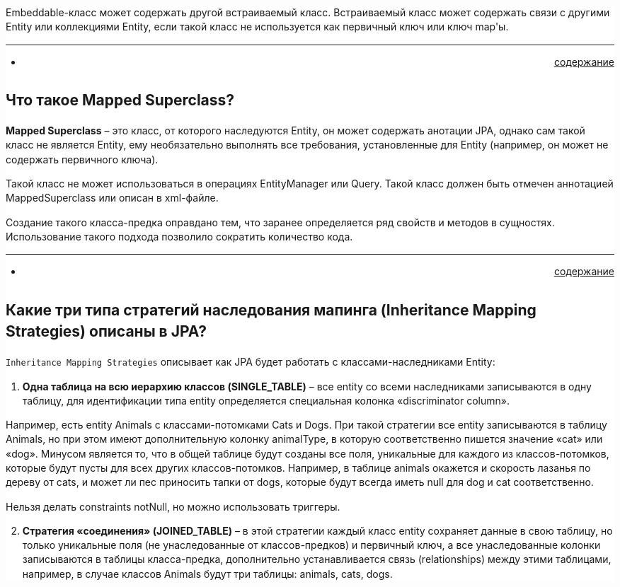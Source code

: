 Embeddable-класс может содержать другой встраиваемый класс. 
Встраиваемый класс может содержать связи с другими Entity или коллекциями Entity, если такой класс не используется как 
первичный ключ или ключ map'ы.
___
+ <span style="display: inline-block; float: right">[содержание](#hibernate)</span>

## Что такое Mapped Superclass?

__Mapped Superclass__ – это класс, от которого наследуются Entity, он может содержать анотации JPA, однако сам такой 
класс не является Entity, ему необязательно выполнять все требования, установленные для Entity (например, он может не 
содержать первичного ключа).
   
Такой класс не может использоваться в операциях EntityManager или Query. Такой класс должен быть отмечен аннотацией 
MappedSuperclass или описан в xml-файле. 

Создание такого класса-предка оправдано тем, что заранее определяется ряд свойств и методов в сущностях. Использование 
такого подхода позволило сократить количество кода.
___
+ <span style="display: inline-block; float: right">[содержание](#hibernate)</span>

## Какие три типа стратегий наследования мапинга (Inheritance Mapping Strategies) описаны в JPA?
`Inheritance Mapping Strategies` описывает как JPA будет работать с классами-наследниками Entity:

1. __Одна таблица на всю иерархию классов (SINGLE_TABLE)__ – все entity со всеми наследниками записываются в одну таблицу, 
для идентификации типа entity определяется специальная колонка «discriminator column». 

Например, есть entity Animals c классами-потомками Cats и Dogs. При такой стратегии все entity записываются в таблицу 
Animals, но при этом имеют дополнительную колонку animalType, в которую соответственно пишется значение «cat» или «dog». 
Минусом является то, что в общей таблице будут созданы все поля, уникальные для каждого из классов-потомков, которые будут 
пусты для всех других классов-потомков. Например, в таблице animals окажется и скорость лазанья по дереву от cats, и может 
ли пес приносить тапки от dogs, которые будут всегда иметь null для dog и cat соответственно.

Нельзя делать constraints notNull, но можно использовать триггеры.

2. __Стратегия «соединения» (JOINED_TABLE)__ – в этой стратегии каждый класс entity сохраняет данные в свою таблицу, 
но только уникальные поля (не унаследованные от классов-предков) и первичный ключ, а все унаследованные колонки записываются 
в таблицы класса-предка, дополнительно устанавливается связь (relationships) между этими таблицами, например, в случае 
классов Animals будут три таблицы: animals, cats, dogs.
